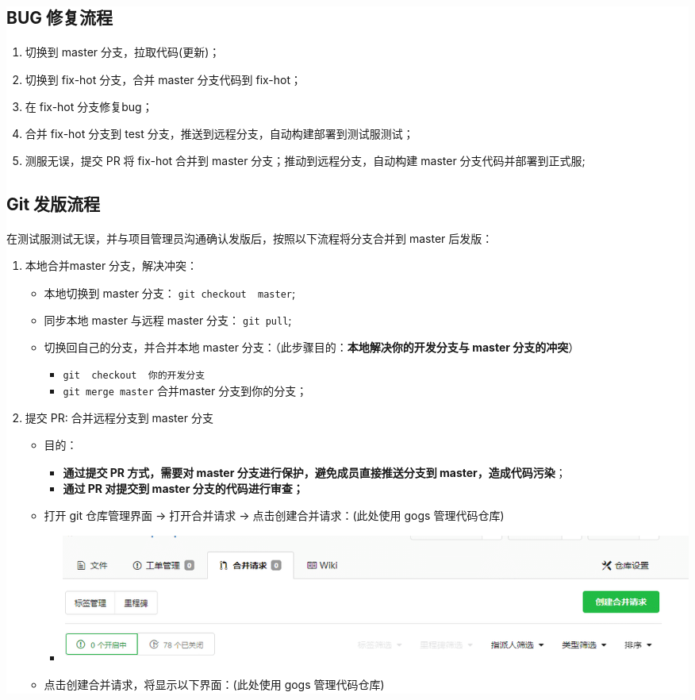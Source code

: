 ## BUG 修复流程

1. 切换到 master 分支，拉取代码(更新)；

2. 切换到 fix-hot 分支，合并 master 分支代码到 fix-hot；

3. 在 fix-hot 分支修复bug；

4. 合并 fix-hot 分支到 test 分支，推送到远程分支，自动构建部署到测试服测试；

5. 测服无误，提交 PR 将 fix-hot 合并到 master 分支；推动到远程分支，自动构建 master 分支代码并部署到正式服;




## Git 发版流程

在测试服测试无误，并与项目管理员沟通确认发版后，按照以下流程将分支合并到 master 后发版：

1. 本地合并master 分支，解决冲突：

   * 本地切换到 master 分支： `git checkout  master`;

   * 同步本地 master 与远程 master 分支： `git pull`;

   * 切换回自己的分支，并合并本地 master  分支：（此步骤目的：**本地解决你的开发分支与 master 分支的冲突**）
     * `git  checkout  你的开发分支`
     * `git merge master` 合并master 分支到你的分支； 

2. 提交 PR: 合并远程分支到 master 分支

   * 目的：
     * **通过提交 PR 方式，需要对 master 分支进行保护，避免成员直接推送分支到 master，造成代码污染**；
     * **通过 PR 对提交到 master 分支的代码进行审查；**

   * 打开 git 仓库管理界面 -> 打开合并请求 ->  点击创建合并请求：(此处使用 gogs 管理代码仓库)
     * ![image-20231129150739605](../images/git发版流程.png)

   * 点击创建合并请求，将显示以下界面：(此处使用 gogs 管理代码仓库)
